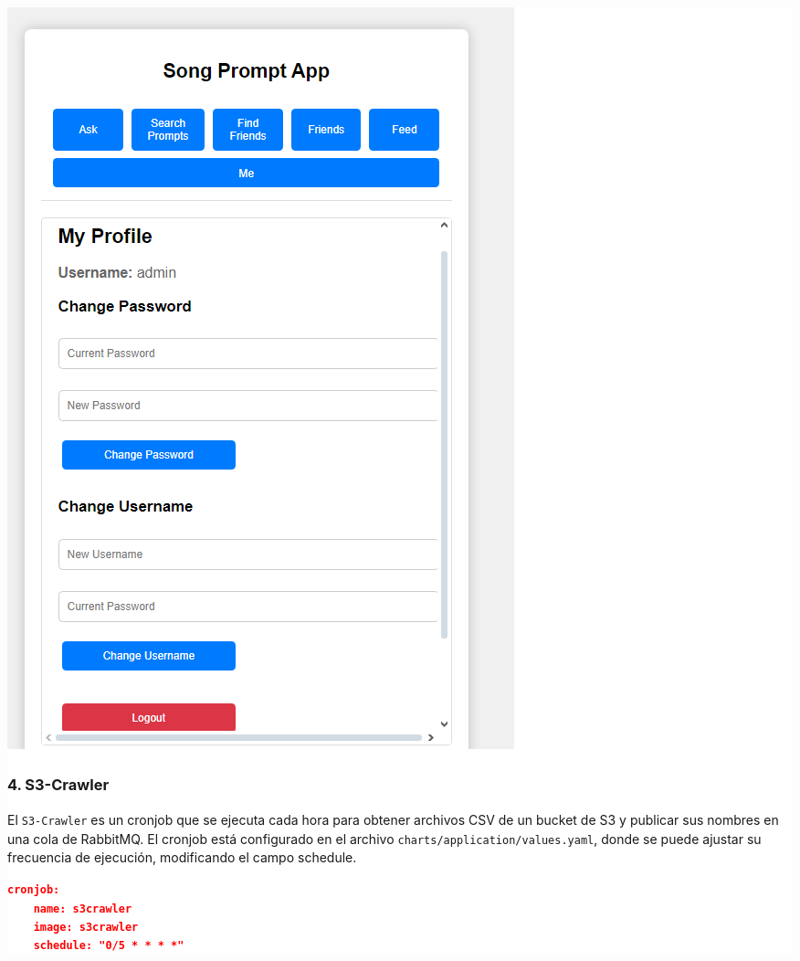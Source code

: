 ![ME](./images/UI-me.png)


<div style="page-break-after: always;"></div>

### 4. S3-Crawler

El `S3-Crawler` es un cronjob que se ejecuta cada hora para obtener archivos CSV de un bucket de S3 y publicar sus nombres en una cola de RabbitMQ. El cronjob está configurado en el archivo `charts/application/values.yaml`, donde se puede ajustar su frecuencia de ejecución, modificando el campo schedule.
```json
cronjob:
    name: s3crawler
    image: s3crawler
    schedule: "0/5 * * * *" 
```

